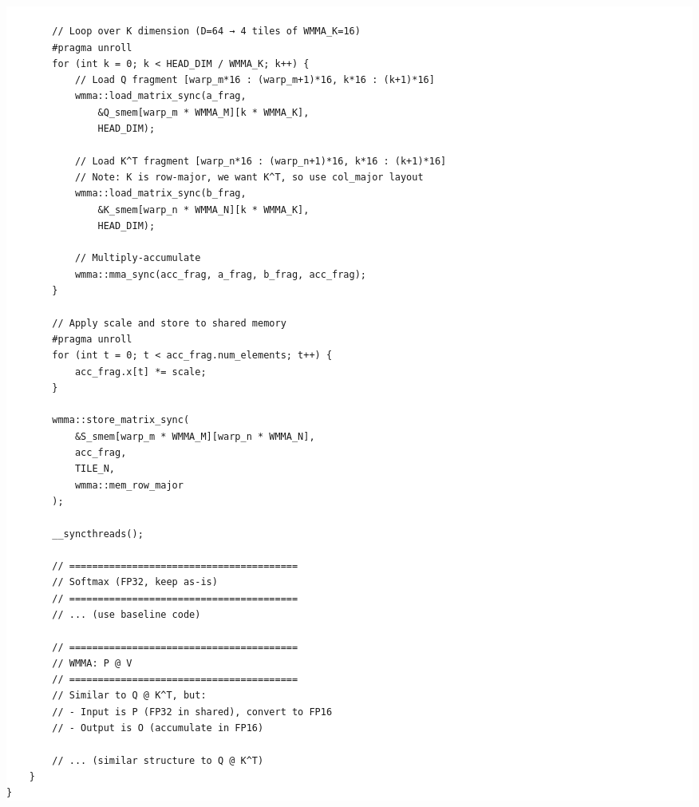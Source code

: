 ```cuda
        
        // Loop over K dimension (D=64 → 4 tiles of WMMA_K=16)
        #pragma unroll
        for (int k = 0; k < HEAD_DIM / WMMA_K; k++) {
            // Load Q fragment [warp_m*16 : (warp_m+1)*16, k*16 : (k+1)*16]
            wmma::load_matrix_sync(a_frag,
                &Q_smem[warp_m * WMMA_M][k * WMMA_K],
                HEAD_DIM);
            
            // Load K^T fragment [warp_n*16 : (warp_n+1)*16, k*16 : (k+1)*16]
            // Note: K is row-major, we want K^T, so use col_major layout
            wmma::load_matrix_sync(b_frag,
                &K_smem[warp_n * WMMA_N][k * WMMA_K],
                HEAD_DIM);
            
            // Multiply-accumulate
            wmma::mma_sync(acc_frag, a_frag, b_frag, acc_frag);
        }
        
        // Apply scale and store to shared memory
        #pragma unroll
        for (int t = 0; t < acc_frag.num_elements; t++) {
            acc_frag.x[t] *= scale;
        }
        
        wmma::store_matrix_sync(
            &S_smem[warp_m * WMMA_M][warp_n * WMMA_N],
            acc_frag,
            TILE_N,
            wmma::mem_row_major
        );
        
        __syncthreads();
        
        // ========================================
        // Softmax (FP32, keep as-is)
        // ========================================
        // ... (use baseline code)
        
        // ========================================
        // WMMA: P @ V
        // ========================================
        // Similar to Q @ K^T, but:
        // - Input is P (FP32 in shared), convert to FP16
        // - Output is O (accumulate in FP16)
        
        // ... (similar structure to Q @ K^T)
    }
}
```
